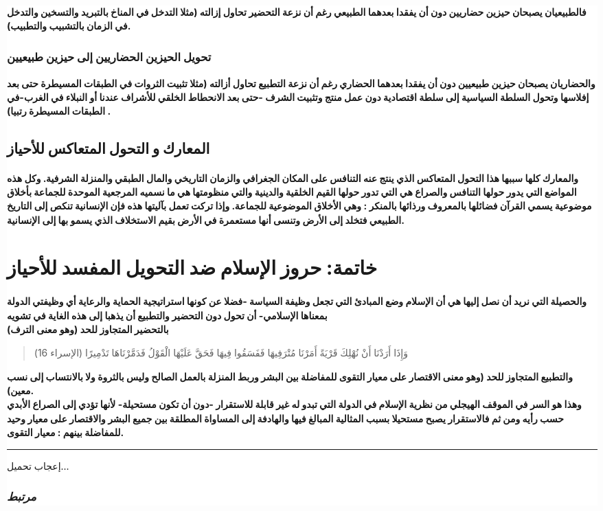 **فالطبيعيان يصبحان حيزين حضاريين دون أن يفقدا بعدهما الطبيعي رغم أن نزعة التحضير تحاول إزالته (مثلا التدخل في المناخ بالتبريد والتسخين والتدخل في الزمان بالتشبيب والتطبيب).**

### **تحويل الحيزين الحضاريين إلى حيزين طبيعيين**

**والحضاريان يصبحان حيزين طبيعيين دون أن يفقدا بعدهما الحضاري رغم أن نزعة التطبيع تحاول أزالته (مثلا تثبيت الثروات في الطبقات المسيطرة حتى بعد إفلاسها وتحول السلطة السياسية إلى سلطة اقتصادية دون عمل منتج وتثبيت الشرف -حتى بعد الانحطاط الخلقي للأشراف عندنا أو النبلاء في الغرب-في الطبقات المسيطرة رتبيا) .**

## المعارك و التحول المتعاكس للأحياز

**والمعارك كلها سببها هذا التحول المتعاكس الذي ينتج عنه التنافس على المكان الجغرافي والزمان التاريخي والمال الطبقي والمنزلة الشرفية. وكل هذه المواضع التي يدور حولها التنافس والصراع هي التي تدور حولها القيم الخلقية والدينية والتي منظومتها هي ما نسميه المرجعية الموحدة للجماعة بأخلاق موضوعية يسمي القرآن فضائلها بالمعروف ورذائها بالمنكر : وهي الأخلاق الموضوعية للجماعة. وإذا تركت تعمل بآليتها هذه فإن الإنسانية تنكص إلى التاريخ الطبيعي فتخلد إلى الأرض وتنسى أنها مستعمرة في الأرض بقيم الاستخلاف الذي يسمو بها إلى الإنسانية.**

# خاتمة: حروز الإسلام ضد التحويل المفسد للأحياز

**والحصيلة التي نريد أن نصل إليها هي أن الإسلام وضع المبادئ التي تجعل وظيفة السياسة -فضلا عن كونها استراتيجية الحماية والرعاية أي وظيفتي الدولة بمعناها الإسلامي- أن تحول دون التحضير والتطبيع أن يذهبا إلى هذه الغاية في تشويه  
بالتحضير المتجاوز للحد (وهو معنى الترف)**

> وَإِذَا أَرَدْنَا أَنْ نُهْلِكَ قَرْيَةً أَمَرْنَا مُتْرَفِيهَا فَفَسَقُوا فِيهَا فَحَقَّ عَلَيْهَا الْقَوْلُ فَدَمَّرْنَاهَا تَدْمِيرًا (الإسراء 16)

**والتطبيع المتجاوز للحد (وهو معنى الاقتصار على معيار التقوى للمفاضلة بين البشر وربط المنزلة بالعمل الصالح وليس بالثروة ولا بالانتساب إلى نسب معين).  
وهذا هو السر في الموقف الهيجلي من نظرية الإسلام في الدولة التي تبدو له غير قابلة للاستقرار -دون أن تكون مستحيلة- لأنها تؤدي إلى الصراع الأبدي حسب رأيه ومن ثم فالاستقرار يصبح مستحيلا بسبب المثالية المبالغ فيها والهادفة إلى المساواة المطلقة بين جميع البشر والاقتصار على معيار وحيد للمفاضلة بينهم : معيار التقوى.**

---

إعجاب تحميل...

### *مرتبط*